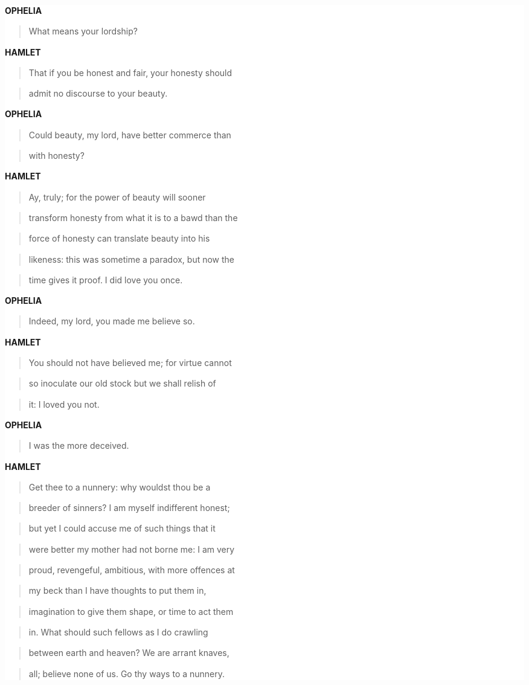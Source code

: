 **OPHELIA**

> What means your lordship?  

**HAMLET**

> That if you be honest and fair, your honesty should  

> admit no discourse to your beauty.  

**OPHELIA**

> Could beauty, my lord, have better commerce than  

> with honesty?  

**HAMLET**

> Ay, truly; for the power of beauty will sooner  

> transform honesty from what it is to a bawd than the  

> force of honesty can translate beauty into his  

> likeness: this was sometime a paradox, but now the  

> time gives it proof. I did love you once.  

**OPHELIA**

> Indeed, my lord, you made me believe so.  

**HAMLET**

> You should not have believed me; for virtue cannot  

> so inoculate our old stock but we shall relish of  

> it: I loved you not.  

**OPHELIA**

> I was the more deceived.  

**HAMLET**

> Get thee to a nunnery: why wouldst thou be a  

> breeder of sinners? I am myself indifferent honest;  

> but yet I could accuse me of such things that it  

> were better my mother had not borne me: I am very  

> proud, revengeful, ambitious, with more offences at  

> my beck than I have thoughts to put them in,  

> imagination to give them shape, or time to act them  

> in. What should such fellows as I do crawling  

> between earth and heaven? We are arrant knaves,  

> all; believe none of us. Go thy ways to a nunnery.  
